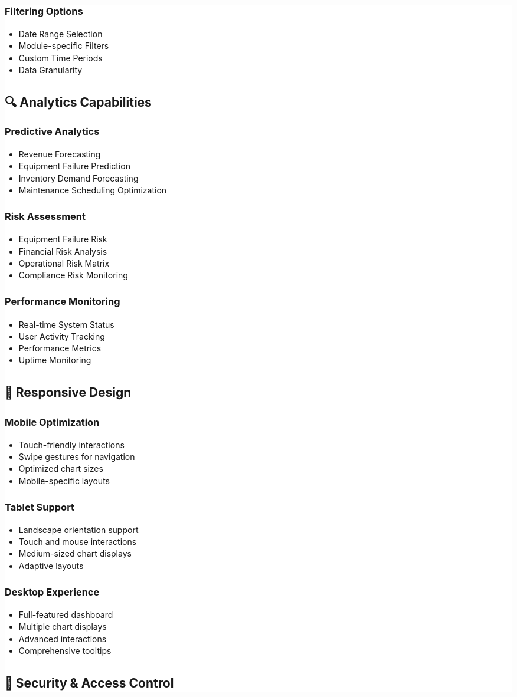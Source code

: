 ### Filtering Options
- Date Range Selection
- Module-specific Filters
- Custom Time Periods
- Data Granularity

## 🔍 Analytics Capabilities

### Predictive Analytics
- Revenue Forecasting
- Equipment Failure Prediction
- Inventory Demand Forecasting
- Maintenance Scheduling Optimization

### Risk Assessment
- Equipment Failure Risk
- Financial Risk Analysis
- Operational Risk Matrix
- Compliance Risk Monitoring

### Performance Monitoring
- Real-time System Status
- User Activity Tracking
- Performance Metrics
- Uptime Monitoring

## 📱 Responsive Design

### Mobile Optimization
- Touch-friendly interactions
- Swipe gestures for navigation
- Optimized chart sizes
- Mobile-specific layouts

### Tablet Support
- Landscape orientation support
- Touch and mouse interactions
- Medium-sized chart displays
- Adaptive layouts

### Desktop Experience
- Full-featured dashboard
- Multiple chart displays
- Advanced interactions
- Comprehensive tooltips

## 🔐 Security & Access Control
